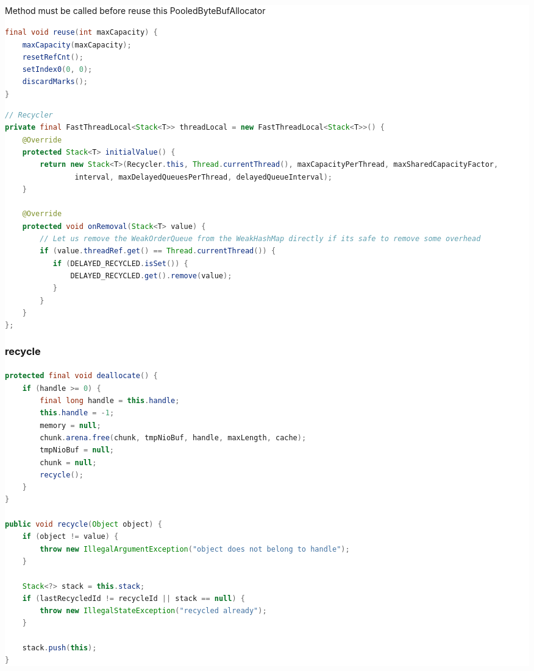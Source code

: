 ```java
```

Method must be called before reuse this PooledByteBufAllocator

```java
final void reuse(int maxCapacity) {
    maxCapacity(maxCapacity);
    resetRefCnt();
    setIndex0(0, 0);
    discardMarks();
}
```

```java
// Recycler
private final FastThreadLocal<Stack<T>> threadLocal = new FastThreadLocal<Stack<T>>() {
    @Override
    protected Stack<T> initialValue() {
        return new Stack<T>(Recycler.this, Thread.currentThread(), maxCapacityPerThread, maxSharedCapacityFactor,
                interval, maxDelayedQueuesPerThread, delayedQueueInterval);
    }

    @Override
    protected void onRemoval(Stack<T> value) {
        // Let us remove the WeakOrderQueue from the WeakHashMap directly if its safe to remove some overhead
        if (value.threadRef.get() == Thread.currentThread()) {
           if (DELAYED_RECYCLED.isSet()) {
               DELAYED_RECYCLED.get().remove(value);
           }
        }
    }
};
```

### recycle

```java
protected final void deallocate() {
    if (handle >= 0) {
        final long handle = this.handle;
        this.handle = -1;
        memory = null;
        chunk.arena.free(chunk, tmpNioBuf, handle, maxLength, cache);
        tmpNioBuf = null;
        chunk = null;
        recycle();
    }
}

public void recycle(Object object) {
    if (object != value) {
        throw new IllegalArgumentException("object does not belong to handle");
    }

    Stack<?> stack = this.stack;
    if (lastRecycledId != recycleId || stack == null) {
        throw new IllegalStateException("recycled already");
    }

    stack.push(this);
}
```
